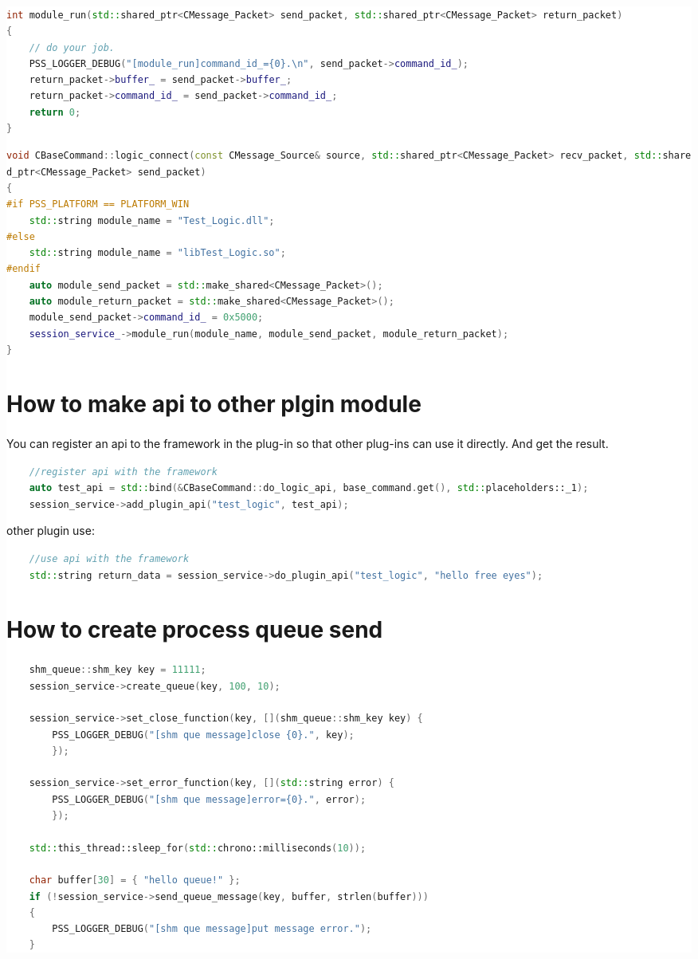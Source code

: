 ```c++
int module_run(std::shared_ptr<CMessage_Packet> send_packet, std::shared_ptr<CMessage_Packet> return_packet)
{
    // do your job.
    PSS_LOGGER_DEBUG("[module_run]command_id_={0}.\n", send_packet->command_id_);
    return_packet->buffer_ = send_packet->buffer_;
    return_packet->command_id_ = send_packet->command_id_;
    return 0;
}
```

```c++
void CBaseCommand::logic_connect(const CMessage_Source& source, std::shared_ptr<CMessage_Packet> recv_packet, std::shared_ptr<CMessage_Packet> send_packet)
{
#if PSS_PLATFORM == PLATFORM_WIN
    std::string module_name = "Test_Logic.dll";
#else
    std::string module_name = "libTest_Logic.so";
#endif
    auto module_send_packet = std::make_shared<CMessage_Packet>();
    auto module_return_packet = std::make_shared<CMessage_Packet>();
    module_send_packet->command_id_ = 0x5000;
    session_service_->module_run(module_name, module_send_packet, module_return_packet);
}
```

How to make api to other plgin module
=====================================
You can register an api to the framework in the plug-in so that other plug-ins can use it directly. And get the result.  
```c++
    //register api with the framework
    auto test_api = std::bind(&CBaseCommand::do_logic_api, base_command.get(), std::placeholders::_1);
    session_service->add_plugin_api("test_logic", test_api);
```

other plugin use:  
```c++
    //use api with the framework
    std::string return_data = session_service->do_plugin_api("test_logic", "hello free eyes");
```

How to create process queue send
================================  
```c++
    shm_queue::shm_key key = 11111;
    session_service->create_queue(key, 100, 10);

    session_service->set_close_function(key, [](shm_queue::shm_key key) {
        PSS_LOGGER_DEBUG("[shm que message]close {0}.", key);
        });

    session_service->set_error_function(key, [](std::string error) {
        PSS_LOGGER_DEBUG("[shm que message]error={0}.", error);
        });

    std::this_thread::sleep_for(std::chrono::milliseconds(10));

    char buffer[30] = { "hello queue!" };
    if (!session_service->send_queue_message(key, buffer, strlen(buffer)))
    {
        PSS_LOGGER_DEBUG("[shm que message]put message error.");
    }    
```
